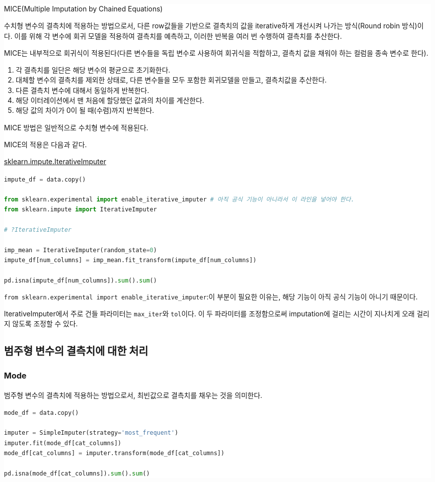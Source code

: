 MICE(Multiple Imputation by Chained Equations)

수치형 변수의 결측치에 적용하는 방법으로서, 다른 row값들을 기반으로 결측치의 값을 iterative하게 개선시켜 나가는 방식(Round robin 방식)이다. 이를 위해 각 변수에 회귀 모델을 적용하여 결측치를 예측하고, 이러한 반복을 여러 번 수행하여 결측치를 추산한다. 

MICE는 내부적으로 회귀식이 적용된다(다른 변수들을 독립 변수로 사용하여 회귀식을 적합하고, 결측치 값을 채워야 하는 컬럼을 종속 변수로 한다).

1. 각 결측치를 일단은 해당 변수의 평균으로 초기화한다.
2. 대체할 변수의 결측치를 제외한 상태로, 다른 변수들을 모두 포함한 회귀모델을 만들고, 결측치값을 추산한다.
3. 다른 결측치 변수에 대해서 동일하게 반복한다.
4. 해당 이터레이션에서 맨 처음에 할당했던 값과의 차이를 계산한다.
5. 해당 값의 차이가 0이 될 때(수렴)까지 반복한다.

MICE 방법은 일반적으로 수치형 변수에 적용된다. 

MICE의 적용은 다음과 같다.

[sklearn.impute.IterativeImputer](https://scikit-learn.org/stable/modules/generated/sklearn.impute.IterativeImputer.html?highlight=mice)

```python
impute_df = data.copy()

from sklearn.experimental import enable_iterative_imputer # 아직 공식 기능이 아니라서 이 라인을 넣어야 한다.
from sklearn.impute import IterativeImputer

# ?IterativeImputer

imp_mean = IterativeImputer(random_state=0) 
impute_df[num_columns] = imp_mean.fit_transform(impute_df[num_columns])

pd.isna(impute_df[num_columns]).sum().sum()
```

`from sklearn.experimental import enable_iterative_imputer`:이 부분이 필요한 이유는, 해당 기능이 아직 공식 기능이 아니기 때문이다.

IterativeImputer에서 주로 건들 파라미터는 `max_iter`와 `tol`이다. 이 두 파라미터를 조정함으로써 imputation에 걸리는 시간이 지나치게 오래 걸리지 않도록 조정할 수 있다.

## 범주형 변수의 결측치에 대한 처리

### Mode

범주형 변수의 결측치에 적용하는 방법으로서, 최빈값으로 결측치를 채우는 것을 의미한다.

```python
mode_df = data.copy()

imputer = SimpleImputer(strategy='most_frequent')
imputer.fit(mode_df[cat_columns])
mode_df[cat_columns] = imputer.transform(mode_df[cat_columns])

pd.isna(mode_df[cat_columns]).sum().sum()
```
